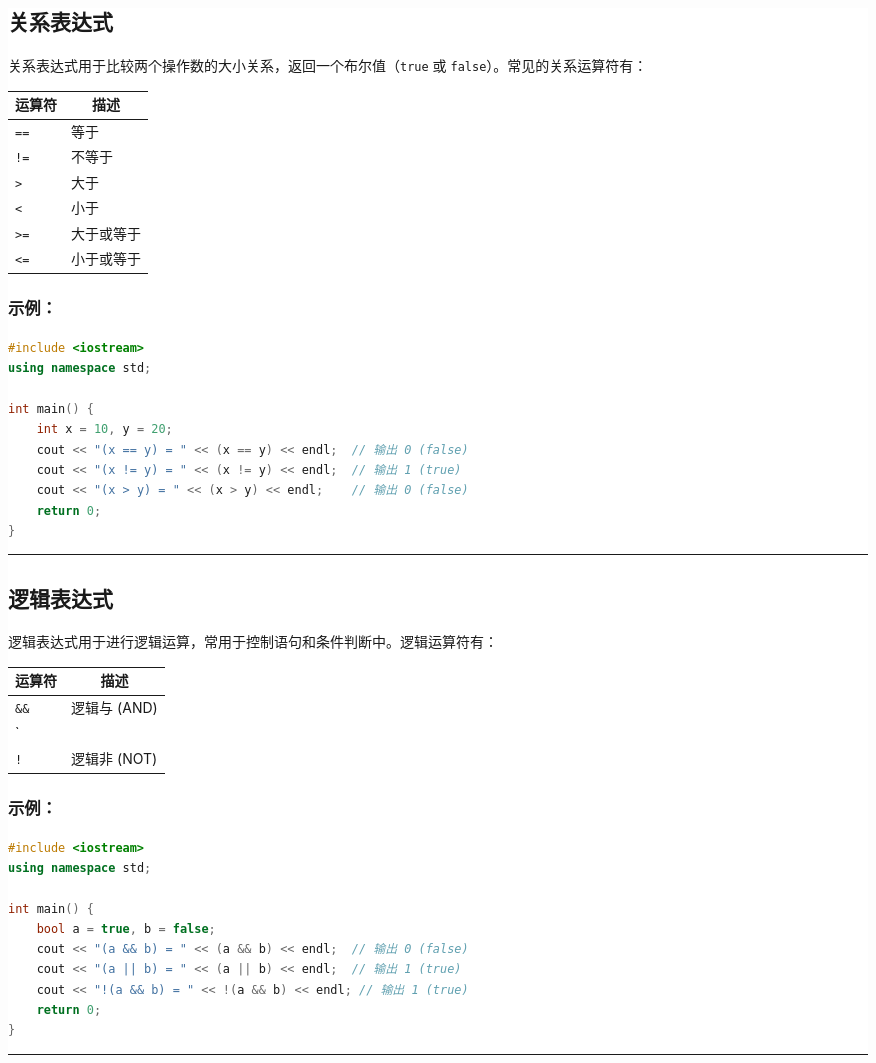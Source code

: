 
## 关系表达式

关系表达式用于比较两个操作数的大小关系，返回一个布尔值（`true` 或 `false`）。常见的关系运算符有：

| 运算符 | 描述          |
|--------|---------------|
| `==`   | 等于          |
| `!=`   | 不等于        |
| `>`    | 大于          |
| `<`    | 小于          |
| `>=`   | 大于或等于    |
| `<=`   | 小于或等于    |

### 示例：

```cpp
#include <iostream>
using namespace std;

int main() {
    int x = 10, y = 20;
    cout << "(x == y) = " << (x == y) << endl;  // 输出 0 (false)
    cout << "(x != y) = " << (x != y) << endl;  // 输出 1 (true)
    cout << "(x > y) = " << (x > y) << endl;    // 输出 0 (false)
    return 0;
}
```

---

## 逻辑表达式

逻辑表达式用于进行逻辑运算，常用于控制语句和条件判断中。逻辑运算符有：

| 运算符 | 描述             |
|--------|------------------|
| `&&`   | 逻辑与 (AND)     |
| `||`   | 逻辑或 (OR)      |
| `!`    | 逻辑非 (NOT)     |

### 示例：

```cpp
#include <iostream>
using namespace std;

int main() {
    bool a = true, b = false;
    cout << "(a && b) = " << (a && b) << endl;  // 输出 0 (false)
    cout << "(a || b) = " << (a || b) << endl;  // 输出 1 (true)
    cout << "!(a && b) = " << !(a && b) << endl; // 输出 1 (true)
    return 0;
}
```

---